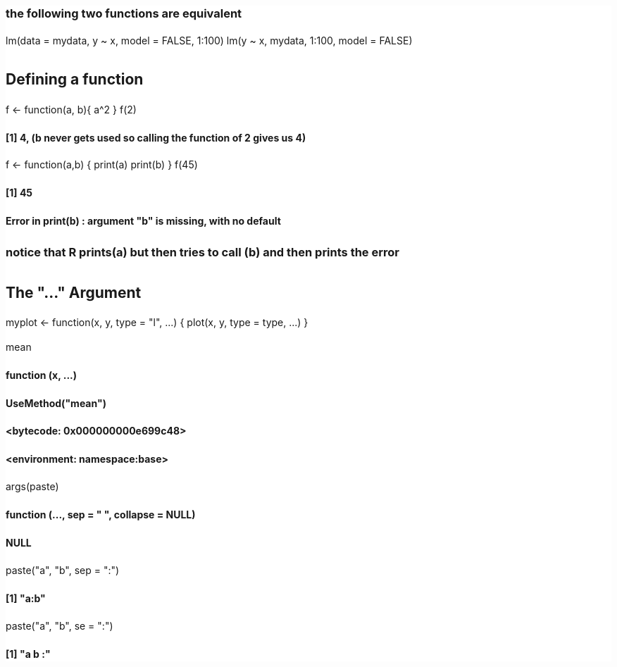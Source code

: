 ### the following two functions are equivalent

lm(data = mydata, y ~ x, model = FALSE, 1:100)
lm(y ~ x, mydata, 1:100, model = FALSE)

## Defining a function

f <- function(a, b){
        a^2
}
f(2)
#### [1] 4, (b never gets used so calling the function of 2 gives us 4)

f <- function(a,b) {
        print(a)
        print(b)
}
f(45)        
#### [1] 45
#### Error in print(b) : argument "b" is missing, with no default

### notice that R prints(a) but then tries to call (b) and then prints the error

##  The "..." Argument

myplot <- function(x, y, type = "l", ...) {
        plot(x, y, type = type, ...)
}

mean

#### function (x, ...) 
#### UseMethod("mean")
#### <bytecode: 0x000000000e699c48>
#### <environment: namespace:base>

args(paste)
#### function (..., sep = " ", collapse = NULL) 
#### NULL

paste("a", "b", sep = ":")
#### [1] "a:b"

paste("a", "b", se = ":")
#### [1] "a b :"
